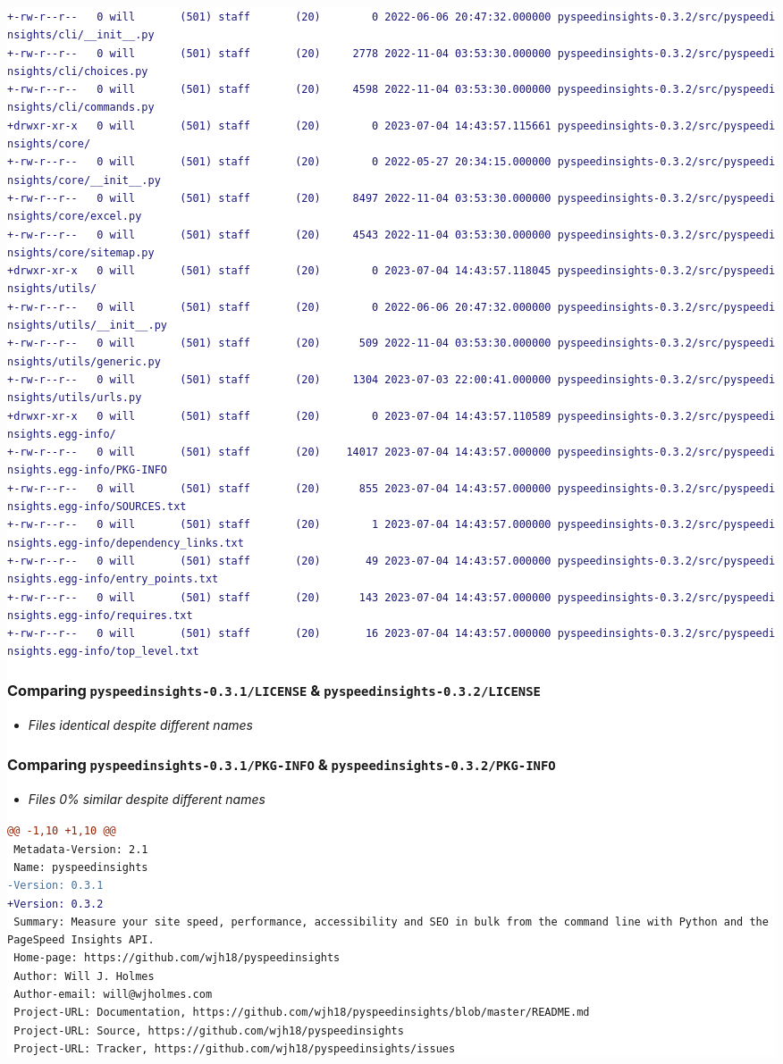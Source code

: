 ```diff
+-rw-r--r--   0 will       (501) staff       (20)        0 2022-06-06 20:47:32.000000 pyspeedinsights-0.3.2/src/pyspeedinsights/cli/__init__.py
+-rw-r--r--   0 will       (501) staff       (20)     2778 2022-11-04 03:53:30.000000 pyspeedinsights-0.3.2/src/pyspeedinsights/cli/choices.py
+-rw-r--r--   0 will       (501) staff       (20)     4598 2022-11-04 03:53:30.000000 pyspeedinsights-0.3.2/src/pyspeedinsights/cli/commands.py
+drwxr-xr-x   0 will       (501) staff       (20)        0 2023-07-04 14:43:57.115661 pyspeedinsights-0.3.2/src/pyspeedinsights/core/
+-rw-r--r--   0 will       (501) staff       (20)        0 2022-05-27 20:34:15.000000 pyspeedinsights-0.3.2/src/pyspeedinsights/core/__init__.py
+-rw-r--r--   0 will       (501) staff       (20)     8497 2022-11-04 03:53:30.000000 pyspeedinsights-0.3.2/src/pyspeedinsights/core/excel.py
+-rw-r--r--   0 will       (501) staff       (20)     4543 2022-11-04 03:53:30.000000 pyspeedinsights-0.3.2/src/pyspeedinsights/core/sitemap.py
+drwxr-xr-x   0 will       (501) staff       (20)        0 2023-07-04 14:43:57.118045 pyspeedinsights-0.3.2/src/pyspeedinsights/utils/
+-rw-r--r--   0 will       (501) staff       (20)        0 2022-06-06 20:47:32.000000 pyspeedinsights-0.3.2/src/pyspeedinsights/utils/__init__.py
+-rw-r--r--   0 will       (501) staff       (20)      509 2022-11-04 03:53:30.000000 pyspeedinsights-0.3.2/src/pyspeedinsights/utils/generic.py
+-rw-r--r--   0 will       (501) staff       (20)     1304 2023-07-03 22:00:41.000000 pyspeedinsights-0.3.2/src/pyspeedinsights/utils/urls.py
+drwxr-xr-x   0 will       (501) staff       (20)        0 2023-07-04 14:43:57.110589 pyspeedinsights-0.3.2/src/pyspeedinsights.egg-info/
+-rw-r--r--   0 will       (501) staff       (20)    14017 2023-07-04 14:43:57.000000 pyspeedinsights-0.3.2/src/pyspeedinsights.egg-info/PKG-INFO
+-rw-r--r--   0 will       (501) staff       (20)      855 2023-07-04 14:43:57.000000 pyspeedinsights-0.3.2/src/pyspeedinsights.egg-info/SOURCES.txt
+-rw-r--r--   0 will       (501) staff       (20)        1 2023-07-04 14:43:57.000000 pyspeedinsights-0.3.2/src/pyspeedinsights.egg-info/dependency_links.txt
+-rw-r--r--   0 will       (501) staff       (20)       49 2023-07-04 14:43:57.000000 pyspeedinsights-0.3.2/src/pyspeedinsights.egg-info/entry_points.txt
+-rw-r--r--   0 will       (501) staff       (20)      143 2023-07-04 14:43:57.000000 pyspeedinsights-0.3.2/src/pyspeedinsights.egg-info/requires.txt
+-rw-r--r--   0 will       (501) staff       (20)       16 2023-07-04 14:43:57.000000 pyspeedinsights-0.3.2/src/pyspeedinsights.egg-info/top_level.txt
```

### Comparing `pyspeedinsights-0.3.1/LICENSE` & `pyspeedinsights-0.3.2/LICENSE`

 * *Files identical despite different names*

### Comparing `pyspeedinsights-0.3.1/PKG-INFO` & `pyspeedinsights-0.3.2/PKG-INFO`

 * *Files 0% similar despite different names*

```diff
@@ -1,10 +1,10 @@
 Metadata-Version: 2.1
 Name: pyspeedinsights
-Version: 0.3.1
+Version: 0.3.2
 Summary: Measure your site speed, performance, accessibility and SEO in bulk from the command line with Python and the PageSpeed Insights API.
 Home-page: https://github.com/wjh18/pyspeedinsights
 Author: Will J. Holmes
 Author-email: will@wjholmes.com
 Project-URL: Documentation, https://github.com/wjh18/pyspeedinsights/blob/master/README.md
 Project-URL: Source, https://github.com/wjh18/pyspeedinsights
 Project-URL: Tracker, https://github.com/wjh18/pyspeedinsights/issues
```
